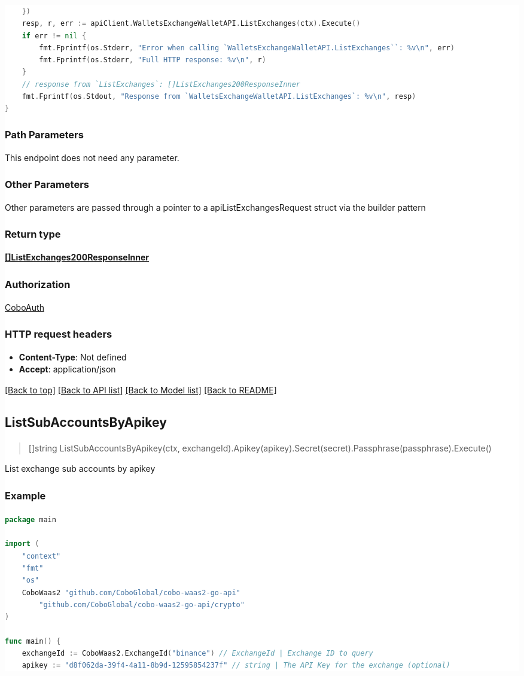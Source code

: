```go
	})
	resp, r, err := apiClient.WalletsExchangeWalletAPI.ListExchanges(ctx).Execute()
	if err != nil {
		fmt.Fprintf(os.Stderr, "Error when calling `WalletsExchangeWalletAPI.ListExchanges``: %v\n", err)
		fmt.Fprintf(os.Stderr, "Full HTTP response: %v\n", r)
	}
	// response from `ListExchanges`: []ListExchanges200ResponseInner
	fmt.Fprintf(os.Stdout, "Response from `WalletsExchangeWalletAPI.ListExchanges`: %v\n", resp)
}
```

### Path Parameters

This endpoint does not need any parameter.

### Other Parameters

Other parameters are passed through a pointer to a apiListExchangesRequest struct via the builder pattern


### Return type

[**[]ListExchanges200ResponseInner**](ListExchanges200ResponseInner.md)

### Authorization

[CoboAuth](../README.md#CoboAuth)

### HTTP request headers

- **Content-Type**: Not defined
- **Accept**: application/json

[[Back to top]](#) [[Back to API list]](../README.md#documentation-for-api-endpoints)
[[Back to Model list]](../README.md#documentation-for-models)
[[Back to README]](../README.md)


## ListSubAccountsByApikey

> []string ListSubAccountsByApikey(ctx, exchangeId).Apikey(apikey).Secret(secret).Passphrase(passphrase).Execute()

List exchange sub accounts by apikey



### Example

```go
package main

import (
	"context"
	"fmt"
	"os"
	CoboWaas2 "github.com/CoboGlobal/cobo-waas2-go-api"
        "github.com/CoboGlobal/cobo-waas2-go-api/crypto"
)

func main() {
	exchangeId := CoboWaas2.ExchangeId("binance") // ExchangeId | Exchange ID to query
	apikey := "d8f062da-39f4-4a11-8b9d-12595854237f" // string | The API Key for the exchange (optional)
```